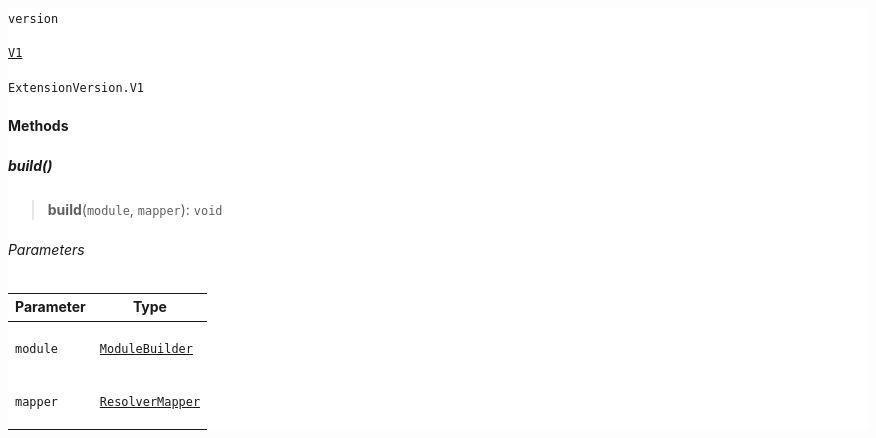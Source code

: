 <a id="version"></a> `version`

</td>
<td>

[`V1`](#v1)

</td>
<td>

`ExtensionVersion.V1`

</td>
</tr>
</tbody>
</table>

#### Methods

##### build()

> **build**(`module`, `mapper`): `void`

###### Parameters

<table>
<thead>
<tr>
<th>Parameter</th>
<th>Type</th>
</tr>
</thead>
<tbody>
<tr>
<td>

`module`

</td>
<td>

[`ModuleBuilder`](#modulebuilder)

</td>
</tr>
<tr>
<td>

`mapper`

</td>
<td>

[`ResolverMapper`](#resolvermapper)

</td>
</tr>
</tbody>
</table>
